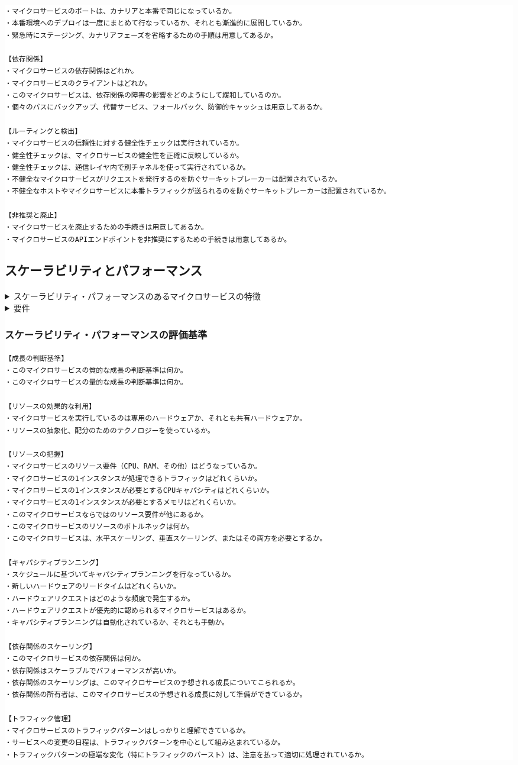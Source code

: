 ```  
・マイクロサービスのポートは、カナリアと本番で同じになっているか。  
・本番環境へのデプロイは一度にまとめて行なっているか、それとも漸進的に展開しているか。  
・緊急時にステージング、カナリアフェーズを省略するための手順は用意してあるか。  

【依存関係】  
・マイクロサービスの依存関係はどれか。  
・マイクロサービスのクライアントはどれか。  
・このマイクロサービスは、依存関係の障害の影響をどのようにして緩和しているのか。  
・個々のパスにバックアップ、代替サービス、フォールバック、防御的キャッシュは用意してあるか。  

【ルーティングと検出】  
・マイクロサービスの信頼性に対する健全性チェックは実行されているか。  
・健全性チェックは、マイクロサービスの健全性を正確に反映しているか。  
・健全性チェックは、通信レイヤ内で別チャネルを使って実行されているか。  
・不健全なマイクロサービスがリクエストを発行するのを防ぐサーキットブレーカーは配置されているか。  
・不健全なホストやマイクロサービスに本番トラフィックが送られるのを防ぐサーキットブレーカーは配置されているか。  

【非推奨と廃止】  
・マイクロサービスを廃止するための手続きは用意してあるか。  
・マイクロサービスのAPIエンドポイントを非推奨にするための手続きは用意してあるか。  
```  

## スケーラビリティとパフォーマンス  
<details><summary>スケーラビリティ・パフォーマンスのあるマイクロサービスの特徴</summary></details>  
  
<details><summary>要件</summary></details>  

### スケーラビリティ・パフォーマンスの評価基準  
```  
【成長の判断基準】  
・このマイクロサービスの質的な成長の判断基準は何か。  
・このマイクロサービスの量的な成長の判断基準は何か。  
  
【リソースの効果的な利用】  
・マイクロサービスを実行しているのは専用のハードウェアか、それとも共有ハードウェアか。  
・リソースの抽象化、配分のためのテクノロジーを使っているか。  
  
【リソースの把握】  
・マイクロサービスのリソース要件（CPU、RAM、その他）はどうなっているか。  
・マイクロサービスの1インスタンスが処理できるトラフィックはどれくらいか。  
・マイクロサービスの1インスタンスが必要とするCPUキャパシティはどれくらいか。  
・マイクロサービスの1インスタンスが必要とするメモリはどれくらいか。  
・このマイクロサービスならではのリソース要件が他にあるか。  
・このマイクロサービスのリソースのボトルネックは何か。  
・このマイクロサービスは、水平スケーリング、垂直スケーリング、またはその両方を必要とするか。  
  
【キャパシティプランニング】  
・スケジュールに基づいてキャパシティプランニングを行なっているか。  
・新しいハードウェアのリードタイムはどれくらいか。  
・ハードウェアリクエストはどのような頻度で発生するか。  
・ハードウェアリクエストが優先的に認められるマイクロサービスはあるか。  
・キャパシティプランニングは自動化されているか、それとも手動か。  
  
【依存関係のスケーリング】  
・このマイクロサービスの依存関係は何か。  
・依存関係はスケーラブルでパフォーマンスが高いか。  
・依存関係のスケーリングは、このマイクロサービスの予想される成長についてこられるか。  
・依存関係の所有者は、このマイクロサービスの予想される成長に対して準備ができているか。  
  
【トラフィック管理】  
・マイクロサービスのトラフィックパターンはしっかりと理解できているか。  
・サービスへの変更の日程は、トラフィックパターンを中心として組み込まれているか。  
・トラフィックパターンの極端な変化（特にトラフィックのバースト）は、注意を払って適切に処理されているか。  
```